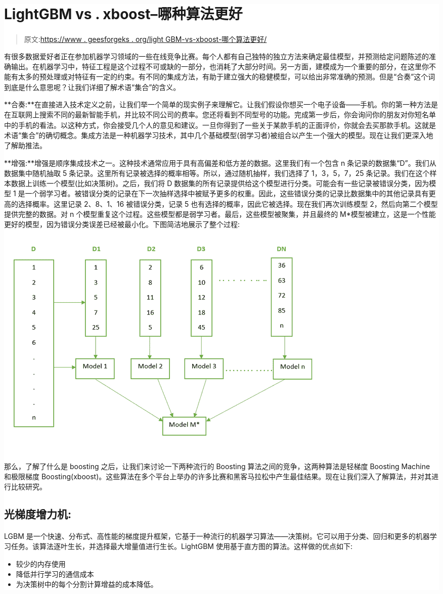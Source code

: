 # LightGBM vs . xboost–哪种算法更好

> 原文:[https://www . geesforgeks . org/light GBM-vs-xboost-哪个算法更好/](https://www.geeksforgeeks.org/lightgbm-vs-xgboost-which-algorithm-is-better/)

有很多数据爱好者正在参加机器学习领域的一些在线竞争比赛。每个人都有自己独特的独立方法来确定最佳模型，并预测给定问题陈述的准确输出。在机器学习中，特征工程是这个过程不可或缺的一部分，也消耗了大部分时间。另一方面，建模成为一个重要的部分，在这里你不能有太多的预处理或对特征有一定的约束。有不同的集成方法，有助于建立强大的稳健模型，可以给出非常准确的预测。但是“合奏”这个词到底是什么意思呢？让我们详细了解术语“集合”的含义。

**合奏:**在直接进入技术定义之前，让我们举一个简单的现实例子来理解它。让我们假设你想买一个电子设备——手机。你的第一种方法是在互联网上搜索不同的最新智能手机，并比较不同公司的费率。您还将看到不同型号的功能。完成第一步后，你会询问你的朋友对你短名单中的手机的看法。以这种方式，你会接受几个人的意见和建议。一旦你得到了一些关于某款手机的正面评价，你就会去买那款手机。这就是术语“集合”的确切概念。集成方法是一种机器学习技术，其中几个基础模型(弱学习者)被组合以产生一个强大的模型。现在让我们更深入地了解助推法。

**增强:**增强是顺序集成技术之一。这种技术通常应用于具有高偏差和低方差的数据。这里我们有一个包含 n 条记录的数据集“D”。我们从数据集中随机抽取 5 条记录。这里所有记录被选择的概率相等。所以，通过随机抽样，我们选择了 1，3，5，7，25 条记录。我们在这个样本数据上训练一个模型(比如决策树)。之后，我们将 D 数据集的所有记录提供给这个模型进行分类。可能会有一些记录被错误分类，因为模型 1 是一个弱学习者。被错误分类的记录在下一次抽样选择中被赋予更多的权重。因此，这些错误分类的记录比数据集中的其他记录具有更高的选择概率。这里记录 2、8、1、16 被错误分类，记录 5 也有选择的概率，因此它被选择。现在我们再次训练模型 2，然后向第二个模型提供完整的数据。对 n 个模型重复这个过程。这些模型都是弱学习者。最后，这些模型被聚集，并且最终的 M*模型被建立，这是一个性能更好的模型，因为错误分类误差已经被最小化。下图简洁地展示了整个过程:

![](img/2147c003b66b6c97a1f36d0b7a901926.png)

那么，了解了什么是 boosting 之后，让我们来讨论一下两种流行的 Boosting 算法之间的竞争，这两种算法是轻梯度 Boosting Machine 和极限梯度 Boosting(xboost)。这些算法在多个平台上举办的许多比赛和黑客马拉松中产生最佳结果。现在让我们深入了解算法，并对其进行比较研究。

## **光梯度增力机:**

LGBM 是一个快速、分布式、高性能的梯度提升框架，它基于一种流行的机器学习算法——决策树。它可以用于分类、回归和更多的机器学习任务。该算法逐叶生长，并选择最大增量值进行生长。LightGBM 使用基于直方图的算法。这样做的优点如下:

*   较少的内存使用
*   降低并行学习的通信成本
*   为决策树中的每个分割计算增益的成本降低。
